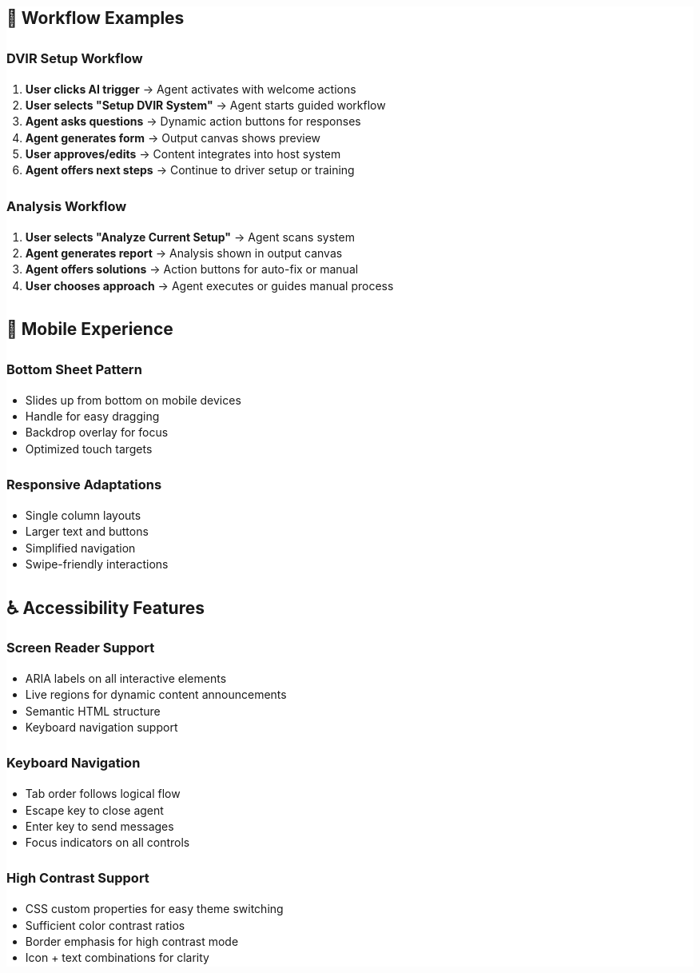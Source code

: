 ## 🔄 Workflow Examples

### DVIR Setup Workflow
1. **User clicks AI trigger** → Agent activates with welcome actions
2. **User selects "Setup DVIR System"** → Agent starts guided workflow
3. **Agent asks questions** → Dynamic action buttons for responses
4. **Agent generates form** → Output canvas shows preview
5. **User approves/edits** → Content integrates into host system
6. **Agent offers next steps** → Continue to driver setup or training

### Analysis Workflow
1. **User selects "Analyze Current Setup"** → Agent scans system
2. **Agent generates report** → Analysis shown in output canvas
3. **Agent offers solutions** → Action buttons for auto-fix or manual
4. **User chooses approach** → Agent executes or guides manual process

## 📱 Mobile Experience

### Bottom Sheet Pattern
- Slides up from bottom on mobile devices
- Handle for easy dragging
- Backdrop overlay for focus
- Optimized touch targets

### Responsive Adaptations
- Single column layouts
- Larger text and buttons
- Simplified navigation
- Swipe-friendly interactions

## ♿ Accessibility Features

### Screen Reader Support
- ARIA labels on all interactive elements
- Live regions for dynamic content announcements
- Semantic HTML structure
- Keyboard navigation support

### Keyboard Navigation
- Tab order follows logical flow
- Escape key to close agent
- Enter key to send messages
- Focus indicators on all controls

### High Contrast Support
- CSS custom properties for easy theme switching
- Sufficient color contrast ratios
- Border emphasis for high contrast mode
- Icon + text combinations for clarity
